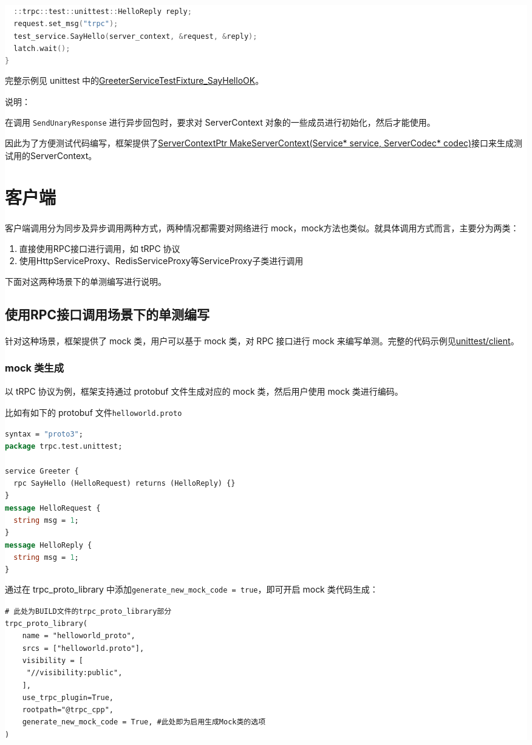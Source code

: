 ```cpp
  ::trpc::test::unittest::HelloReply reply;
  request.set_msg("trpc");
  test_service.SayHello(server_context, &request, &reply);
  latch.wait();
}
```

完整示例见 unittest 中的[GreeterServiceTestFixture_SayHelloOK](/examples/unittest/server/async/greeter_service_test.cc#L55)。

说明：

在调用 `SendUnaryResponse` 进行异步回包时，要求对 ServerContext 对象的一些成员进行初始化，然后才能使用。

因此为了方便测试代码编写，框架提供了[ServerContextPtr MakeServerContext(Service* service, ServerCodec* codec)](/trpc/server/testing/server_testing.h#L27)接口来生成测试用的ServerContext。

# 客户端

客户端调用分为同步及异步调用两种方式，两种情况都需要对网络进行 mock，mock方法也类似。就具体调用方式而言，主要分为两类：

1. 直接使用RPC接口进行调用，如 tRPC 协议
2. 使用HttpServiceProxy、RedisServiceProxy等ServiceProxy子类进行调用

下面对这两种场景下的单测编写进行说明。

## 使用RPC接口调用场景下的单测编写

针对这种场景，框架提供了 mock 类，用户可以基于 mock 类，对 RPC 接口进行 mock 来编写单测。完整的代码示例见[unittest/client](/examples/unittest/client/greeter_client_test.cc)。

### mock 类生成

以 tRPC 协议为例，框架支持通过 protobuf 文件生成对应的 mock 类，然后用户使用 mock 类进行编码。

比如有如下的 protobuf 文件`helloworld.proto`

```protobuf
syntax = "proto3";
package trpc.test.unittest;

service Greeter {
  rpc SayHello (HelloRequest) returns (HelloReply) {}
}
message HelloRequest { 
  string msg = 1;
}
message HelloReply {
  string msg = 1;
}
```

通过在 trpc_proto_library 中添加`generate_new_mock_code = true`，即可开启 mock 类代码生成：

```bzl
# 此处为BUILD文件的trpc_proto_library部分
trpc_proto_library(
    name = "helloworld_proto",
    srcs = ["helloworld.proto"],
    visibility = [
     "//visibility:public",
    ],
    use_trpc_plugin=True,
    rootpath="@trpc_cpp",
    generate_new_mock_code = True, #此处即为启用生成Mock类的选项
)
```
